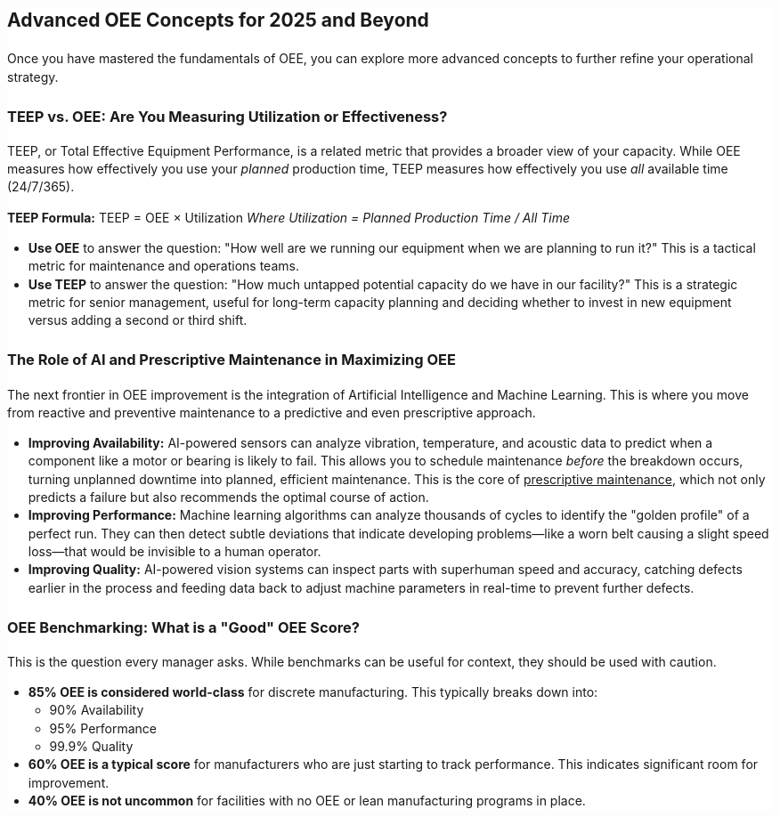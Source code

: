 ## Advanced OEE Concepts for 2025 and Beyond

Once you have mastered the fundamentals of OEE, you can explore more advanced concepts to further refine your operational strategy.

### TEEP vs. OEE: Are You Measuring Utilization or Effectiveness?

TEEP, or Total Effective Equipment Performance, is a related metric that provides a broader view of your capacity. While OEE measures how effectively you use your *planned* production time, TEEP measures how effectively you use *all* available time (24/7/365).

**TEEP Formula:** TEEP = OEE × Utilization
*Where Utilization = Planned Production Time / All Time*

*   **Use OEE** to answer the question: "How well are we running our equipment when we are planning to run it?" This is a tactical metric for maintenance and operations teams.
*   **Use TEEP** to answer the question: "How much untapped potential capacity do we have in our facility?" This is a strategic metric for senior management, useful for long-term capacity planning and deciding whether to invest in new equipment versus adding a second or third shift.

### The Role of AI and Prescriptive Maintenance in Maximizing OEE

The next frontier in OEE improvement is the integration of Artificial Intelligence and Machine Learning. This is where you move from reactive and preventive maintenance to a predictive and even prescriptive approach.

*   **Improving Availability:** AI-powered sensors can analyze vibration, temperature, and acoustic data to predict when a component like a motor or bearing is likely to fail. This allows you to schedule maintenance *before* the breakdown occurs, turning unplanned downtime into planned, efficient maintenance. This is the core of [prescriptive maintenance](/features/prescriptive-maintenance), which not only predicts a failure but also recommends the optimal course of action.
*   **Improving Performance:** Machine learning algorithms can analyze thousands of cycles to identify the "golden profile" of a perfect run. They can then detect subtle deviations that indicate developing problems—like a worn belt causing a slight speed loss—that would be invisible to a human operator.
*   **Improving Quality:** AI-powered vision systems can inspect parts with superhuman speed and accuracy, catching defects earlier in the process and feeding data back to adjust machine parameters in real-time to prevent further defects.

### OEE Benchmarking: What is a "Good" OEE Score?

This is the question every manager asks. While benchmarks can be useful for context, they should be used with caution.

*   **85% OEE is considered world-class** for discrete manufacturing. This typically breaks down into:
    *   90% Availability
    *   95% Performance
    *   99.9% Quality
*   **60% OEE is a typical score** for manufacturers who are just starting to track performance. This indicates significant room for improvement.
*   **40% OEE is not uncommon** for facilities with no OEE or lean manufacturing programs in place.
